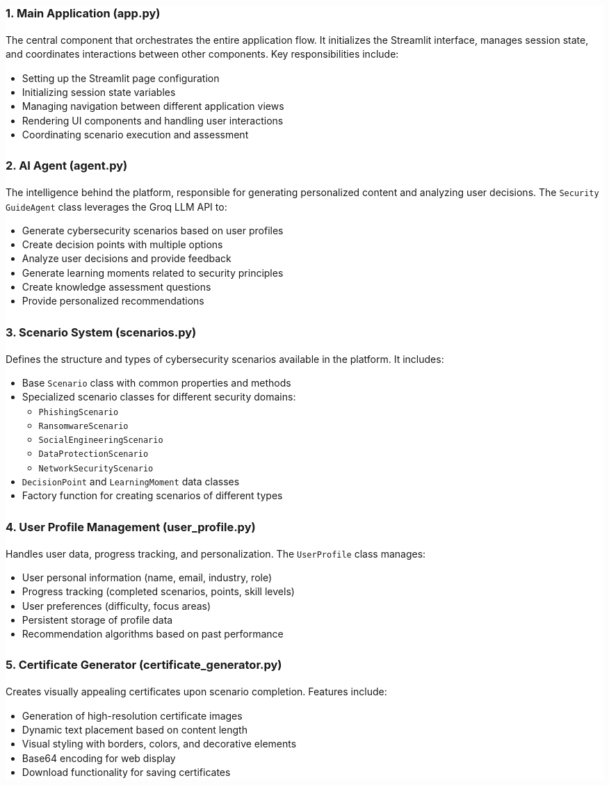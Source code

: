 ### 1. Main Application (app.py)

The central component that orchestrates the entire application flow. It initializes the Streamlit interface, manages session state, and coordinates interactions between other components. Key responsibilities include:

- Setting up the Streamlit page configuration
- Initializing session state variables
- Managing navigation between different application views
- Rendering UI components and handling user interactions
- Coordinating scenario execution and assessment

### 2. AI Agent (agent.py)

The intelligence behind the platform, responsible for generating personalized content and analyzing user decisions. The `SecurityGuideAgent` class leverages the Groq LLM API to:

- Generate cybersecurity scenarios based on user profiles
- Create decision points with multiple options
- Analyze user decisions and provide feedback
- Generate learning moments related to security principles
- Create knowledge assessment questions
- Provide personalized recommendations

### 3. Scenario System (scenarios.py)

Defines the structure and types of cybersecurity scenarios available in the platform. It includes:

- Base `Scenario` class with common properties and methods
- Specialized scenario classes for different security domains:
  - `PhishingScenario`
  - `RansomwareScenario`
  - `SocialEngineeringScenario`
  - `DataProtectionScenario`
  - `NetworkSecurityScenario`
- `DecisionPoint` and `LearningMoment` data classes
- Factory function for creating scenarios of different types

### 4. User Profile Management (user_profile.py)

Handles user data, progress tracking, and personalization. The `UserProfile` class manages:

- User personal information (name, email, industry, role)
- Progress tracking (completed scenarios, points, skill levels)
- User preferences (difficulty, focus areas)
- Persistent storage of profile data
- Recommendation algorithms based on past performance

### 5. Certificate Generator (certificate_generator.py)

Creates visually appealing certificates upon scenario completion. Features include:

- Generation of high-resolution certificate images
- Dynamic text placement based on content length
- Visual styling with borders, colors, and decorative elements
- Base64 encoding for web display
- Download functionality for saving certificates
